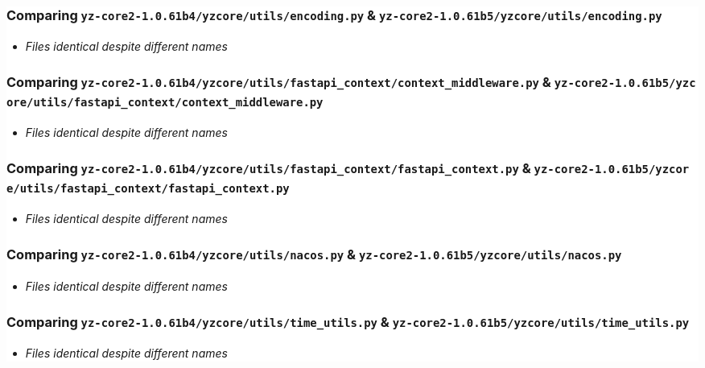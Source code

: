 ### Comparing `yz-core2-1.0.61b4/yzcore/utils/encoding.py` & `yz-core2-1.0.61b5/yzcore/utils/encoding.py`

 * *Files identical despite different names*

### Comparing `yz-core2-1.0.61b4/yzcore/utils/fastapi_context/context_middleware.py` & `yz-core2-1.0.61b5/yzcore/utils/fastapi_context/context_middleware.py`

 * *Files identical despite different names*

### Comparing `yz-core2-1.0.61b4/yzcore/utils/fastapi_context/fastapi_context.py` & `yz-core2-1.0.61b5/yzcore/utils/fastapi_context/fastapi_context.py`

 * *Files identical despite different names*

### Comparing `yz-core2-1.0.61b4/yzcore/utils/nacos.py` & `yz-core2-1.0.61b5/yzcore/utils/nacos.py`

 * *Files identical despite different names*

### Comparing `yz-core2-1.0.61b4/yzcore/utils/time_utils.py` & `yz-core2-1.0.61b5/yzcore/utils/time_utils.py`

 * *Files identical despite different names*


